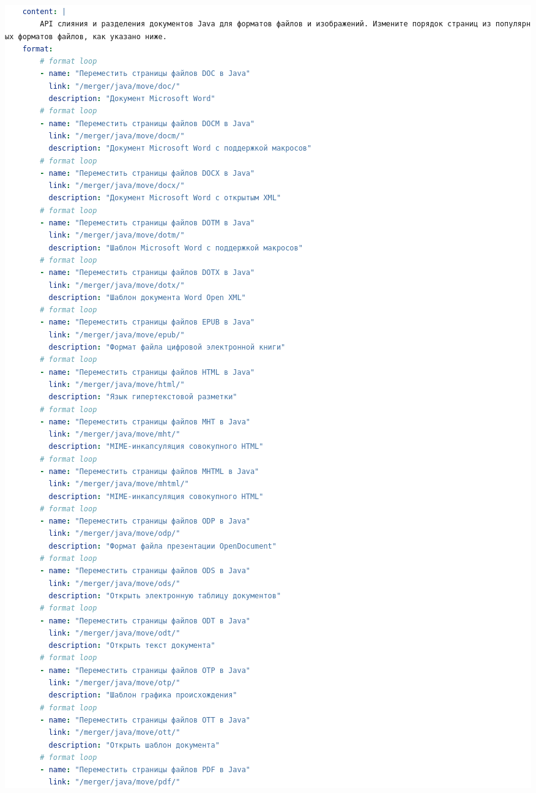 ```yaml
    content: |
        API слияния и разделения документов Java для форматов файлов и изображений. Измените порядок страниц из популярных форматов файлов, как указано ниже.
    format: 
        # format loop
        - name: "Переместить страницы файлов DOC в Java"
          link: "/merger/java/move/doc/"
          description: "Документ Microsoft Word"
        # format loop
        - name: "Переместить страницы файлов DOCM в Java"
          link: "/merger/java/move/docm/"
          description: "Документ Microsoft Word с поддержкой макросов"
        # format loop
        - name: "Переместить страницы файлов DOCX в Java"
          link: "/merger/java/move/docx/"
          description: "Документ Microsoft Word с открытым XML"
        # format loop
        - name: "Переместить страницы файлов DOTM в Java"
          link: "/merger/java/move/dotm/"
          description: "Шаблон Microsoft Word с поддержкой макросов"
        # format loop
        - name: "Переместить страницы файлов DOTX в Java"
          link: "/merger/java/move/dotx/"
          description: "Шаблон документа Word Open XML"
        # format loop
        - name: "Переместить страницы файлов EPUB в Java"
          link: "/merger/java/move/epub/"
          description: "Формат файла цифровой электронной книги"
        # format loop
        - name: "Переместить страницы файлов HTML в Java"
          link: "/merger/java/move/html/"
          description: "Язык гипертекстовой разметки"
        # format loop
        - name: "Переместить страницы файлов MHT в Java"
          link: "/merger/java/move/mht/"
          description: "MIME-инкапсуляция совокупного HTML"
        # format loop
        - name: "Переместить страницы файлов MHTML в Java"
          link: "/merger/java/move/mhtml/"
          description: "MIME-инкапсуляция совокупного HTML"
        # format loop
        - name: "Переместить страницы файлов ODP в Java"
          link: "/merger/java/move/odp/"
          description: "Формат файла презентации OpenDocument"
        # format loop
        - name: "Переместить страницы файлов ODS в Java"
          link: "/merger/java/move/ods/"
          description: "Открыть электронную таблицу документов"
        # format loop
        - name: "Переместить страницы файлов ODT в Java"
          link: "/merger/java/move/odt/"
          description: "Открыть текст документа"
        # format loop
        - name: "Переместить страницы файлов OTP в Java"
          link: "/merger/java/move/otp/"
          description: "Шаблон графика происхождения"
        # format loop
        - name: "Переместить страницы файлов OTT в Java"
          link: "/merger/java/move/ott/"
          description: "Открыть шаблон документа"
        # format loop
        - name: "Переместить страницы файлов PDF в Java"
          link: "/merger/java/move/pdf/"
```